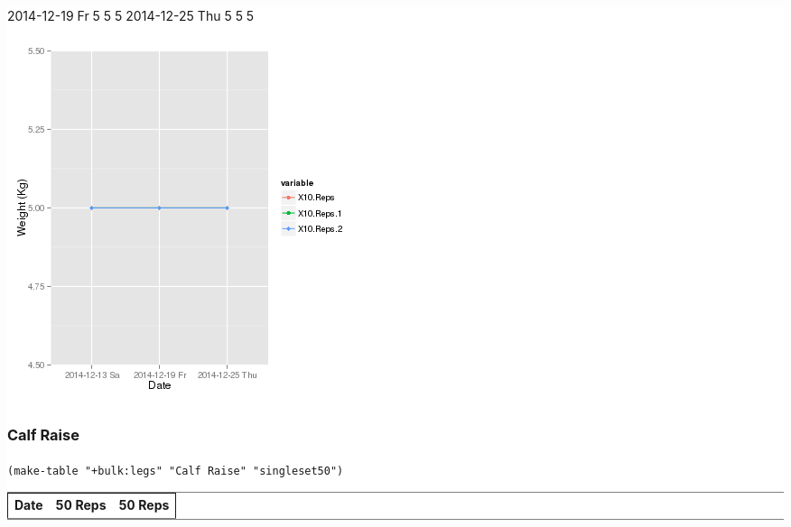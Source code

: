 
<tr>
<td class="left">2014-12-19 Fr</td>
<td class="right">5</td>
<td class="right">5</td>
<td class="right">5</td>
</tr>


<tr>
<td class="left">2014-12-25 Thu</td>
<td class="right">5</td>
<td class="right">5</td>
<td class="right">5</td>
</tr>
</tbody>
</table>

![img](img/altsidesquat-r.png)

### Calf Raise<a id="sec-2-2-7" name="sec-2-2-7"></a>

    (make-table "+bulk:legs" "Calf Raise" "singleset50")

<table border="2" cellspacing="0" cellpadding="6" rules="groups" frame="hsides">


<colgroup>
<col  class="left" />

<col  class="right" />

<col  class="right" />
</colgroup>
<thead>
<tr>
<th scope="col" class="left">Date</th>
<th scope="col" class="right">50 Reps</th>
<th scope="col" class="right">50 Reps</th>
</tr>
</thead>
